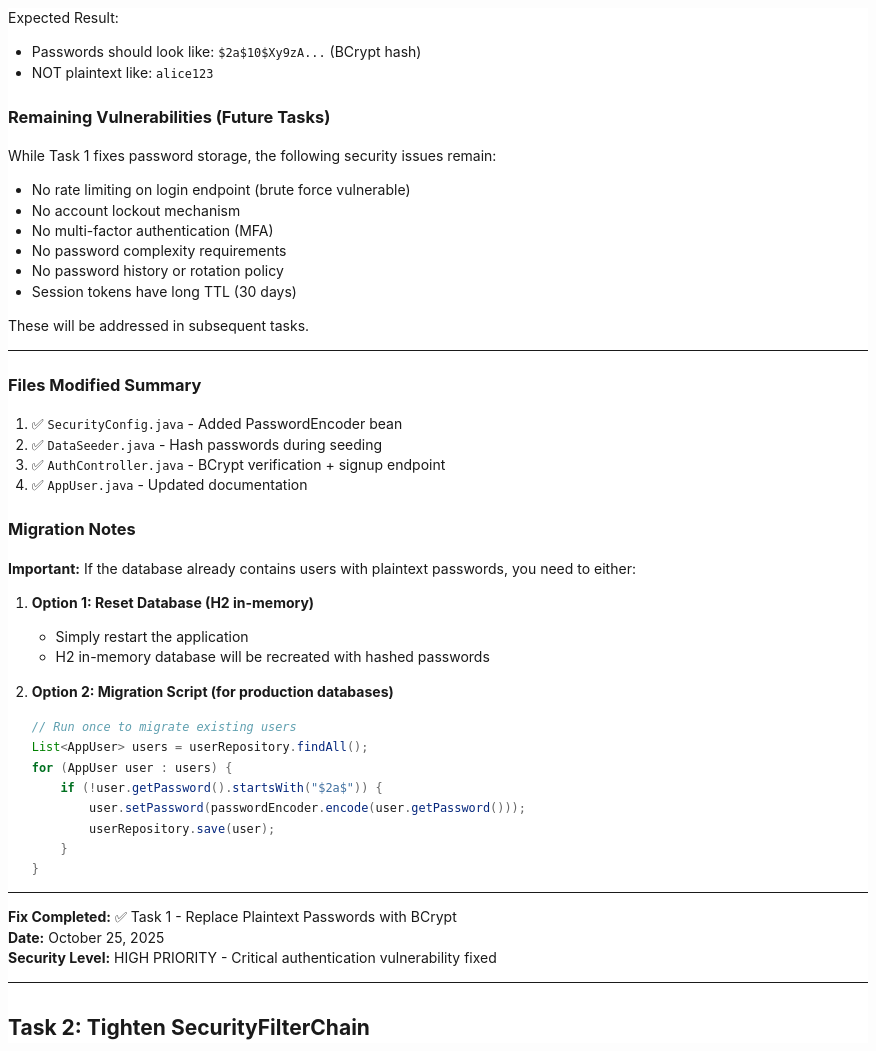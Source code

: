 Expected Result:
- Passwords should look like: `$2a$10$Xy9zA...` (BCrypt hash)
- NOT plaintext like: `alice123`

### Remaining Vulnerabilities (Future Tasks)

While Task 1 fixes password storage, the following security issues remain:
- No rate limiting on login endpoint (brute force vulnerable)
- No account lockout mechanism
- No multi-factor authentication (MFA)
- No password complexity requirements
- No password history or rotation policy
- Session tokens have long TTL (30 days)

These will be addressed in subsequent tasks.

---

### Files Modified Summary

1. ✅ `SecurityConfig.java` - Added PasswordEncoder bean
2. ✅ `DataSeeder.java` - Hash passwords during seeding
3. ✅ `AuthController.java` - BCrypt verification + signup endpoint
4. ✅ `AppUser.java` - Updated documentation

### Migration Notes

**Important:** If the database already contains users with plaintext passwords, you need to either:

1. **Option 1: Reset Database (H2 in-memory)**
   - Simply restart the application
   - H2 in-memory database will be recreated with hashed passwords

2. **Option 2: Migration Script (for production databases)**
   ```java
   // Run once to migrate existing users
   List<AppUser> users = userRepository.findAll();
   for (AppUser user : users) {
       if (!user.getPassword().startsWith("$2a$")) {
           user.setPassword(passwordEncoder.encode(user.getPassword()));
           userRepository.save(user);
       }
   }
   ```

---

**Fix Completed:** ✅ Task 1 - Replace Plaintext Passwords with BCrypt  
**Date:** October 25, 2025  
**Security Level:** HIGH PRIORITY - Critical authentication vulnerability fixed

---

## Task 2: Tighten SecurityFilterChain

